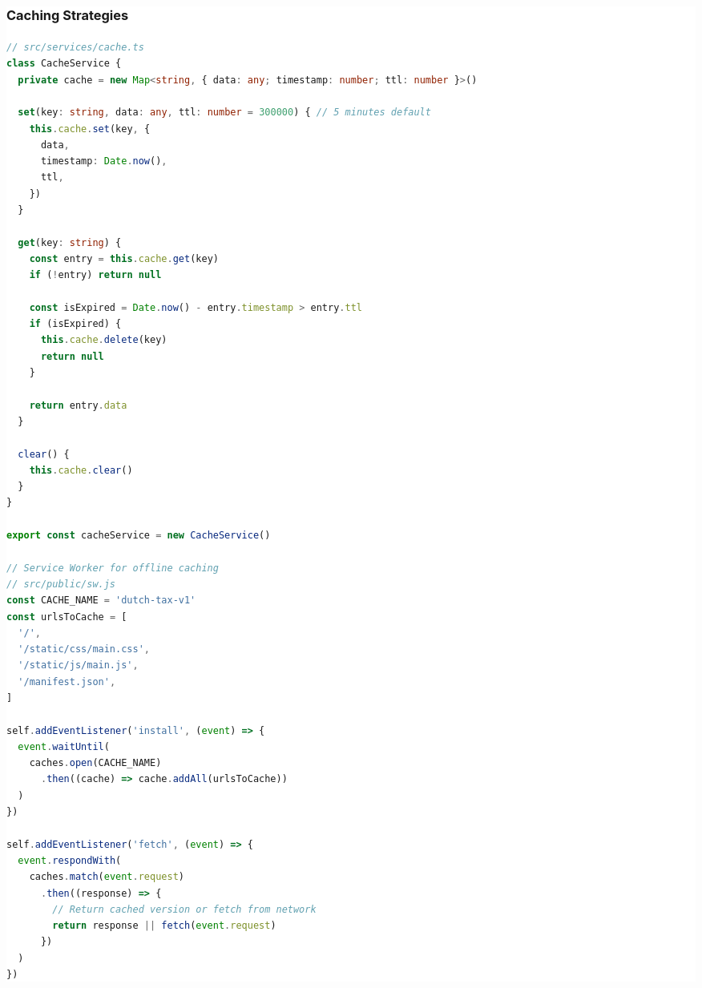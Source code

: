### Caching Strategies

```typescript
// src/services/cache.ts
class CacheService {
  private cache = new Map<string, { data: any; timestamp: number; ttl: number }>()

  set(key: string, data: any, ttl: number = 300000) { // 5 minutes default
    this.cache.set(key, {
      data,
      timestamp: Date.now(),
      ttl,
    })
  }

  get(key: string) {
    const entry = this.cache.get(key)
    if (!entry) return null

    const isExpired = Date.now() - entry.timestamp > entry.ttl
    if (isExpired) {
      this.cache.delete(key)
      return null
    }

    return entry.data
  }

  clear() {
    this.cache.clear()
  }
}

export const cacheService = new CacheService()

// Service Worker for offline caching
// src/public/sw.js
const CACHE_NAME = 'dutch-tax-v1'
const urlsToCache = [
  '/',
  '/static/css/main.css',
  '/static/js/main.js',
  '/manifest.json',
]

self.addEventListener('install', (event) => {
  event.waitUntil(
    caches.open(CACHE_NAME)
      .then((cache) => cache.addAll(urlsToCache))
  )
})

self.addEventListener('fetch', (event) => {
  event.respondWith(
    caches.match(event.request)
      .then((response) => {
        // Return cached version or fetch from network
        return response || fetch(event.request)
      })
  )
})
```
